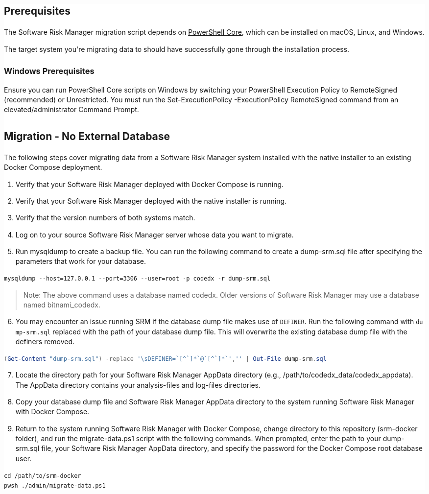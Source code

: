 ## Prerequisites

The Software Risk Manager migration script depends on [PowerShell Core](https://github.com/PowerShell/PowerShell#get-powershell), which can be installed on macOS, Linux, and Windows.

The target system you're migrating data to should have successfully gone through the installation process.

### Windows Prerequisites

Ensure you can run PowerShell Core scripts on Windows by switching your PowerShell Execution Policy to RemoteSigned (recommended) or Unrestricted. You must run the Set-ExecutionPolicy -ExecutionPolicy RemoteSigned command from an elevated/administrator Command Prompt.

## Migration - No External Database

The following steps cover migrating data from a Software Risk Manager system installed with the native installer to an existing Docker Compose deployment.

1. Verify that your Software Risk Manager deployed with Docker Compose is running.

2. Verify that your Software Risk Manager deployed with the native installer is running.

3. Verify that the version numbers of both systems match.

4. Log on to your source Software Risk Manager server whose data you want to migrate.

5. Run mysqldump to create a backup file. You can run the following command to create a dump-srm.sql file after specifying the parameters that work for your database.

```
mysqldump --host=127.0.0.1 --port=3306 --user=root -p codedx -r dump-srm.sql
```
>Note: The above command uses a database named codedx. Older versions of Software Risk Manager may use a database named bitnami_codedx.

6. You may encounter an issue running SRM if the database dump file makes use of `DEFINER`. Run the following command with `dump-srm.sql` replaced with the path of your database dump file. This will overwrite the existing database dump file with the definers removed.

```powershell
(Get-Content "dump-srm.sql") -replace '\sDEFINER=`[^`]*`@`[^`]*`','' | Out-File dump-srm.sql
```

7. Locate the directory path for your Software Risk Manager AppData directory (e.g., /path/to/codedx_data/codedx_appdata). The AppData directory contains your analysis-files and log-files directories.

8. Copy your database dump file and Software Risk Manager AppData directory to the system running Software Risk Manager with Docker Compose.

9. Return to the system running Software Risk Manager with Docker Compose, change directory to this repository (srm-docker folder), and run the migrate-data.ps1 script with the following commands. When prompted, enter the path to your dump-srm.sql file, your Software Risk Manager AppData directory, and specify the password for the Docker Compose root database user.

```
cd /path/to/srm-docker
pwsh ./admin/migrate-data.ps1
```
